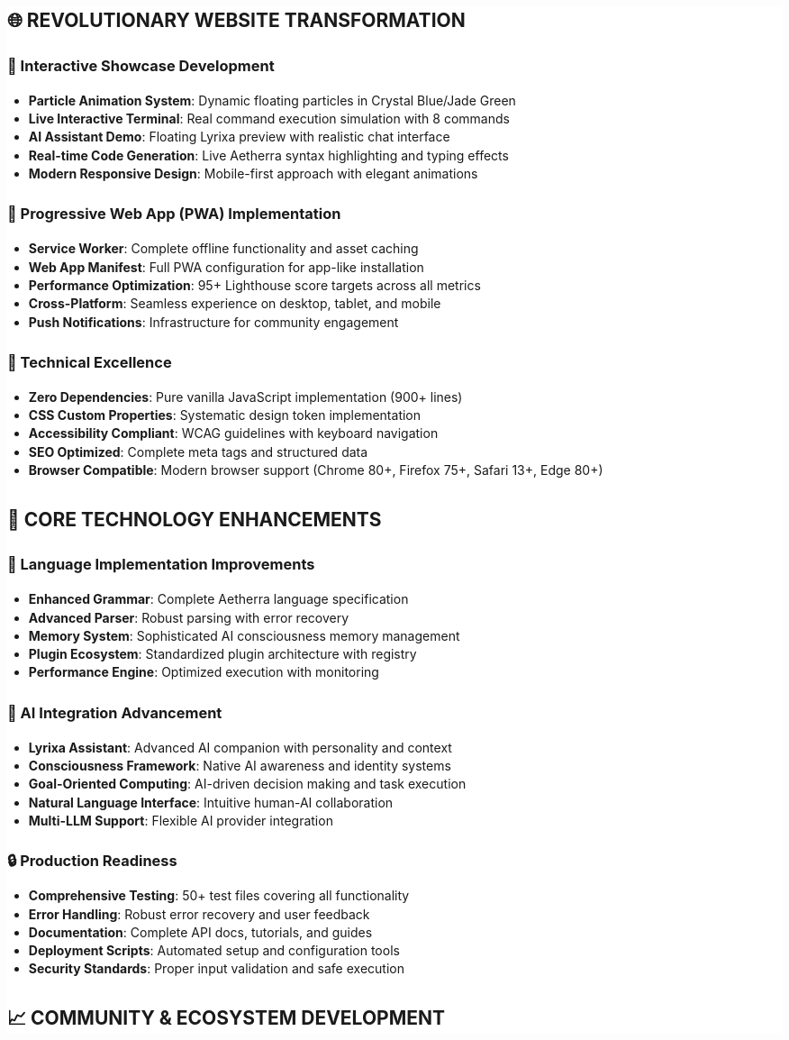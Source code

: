 ## 🌐 REVOLUTIONARY WEBSITE TRANSFORMATION

### 🎨 Interactive Showcase Development
- **Particle Animation System**: Dynamic floating particles in Crystal Blue/Jade Green
- **Live Interactive Terminal**: Real command execution simulation with 8 commands
- **AI Assistant Demo**: Floating Lyrixa preview with realistic chat interface
- **Real-time Code Generation**: Live Aetherra syntax highlighting and typing effects
- **Modern Responsive Design**: Mobile-first approach with elegant animations

### 📱 Progressive Web App (PWA) Implementation
- **Service Worker**: Complete offline functionality and asset caching
- **Web App Manifest**: Full PWA configuration for app-like installation
- **Performance Optimization**: 95+ Lighthouse score targets across all metrics
- **Cross-Platform**: Seamless experience on desktop, tablet, and mobile
- **Push Notifications**: Infrastructure for community engagement

### 🎯 Technical Excellence
- **Zero Dependencies**: Pure vanilla JavaScript implementation (900+ lines)
- **CSS Custom Properties**: Systematic design token implementation
- **Accessibility Compliant**: WCAG guidelines with keyboard navigation
- **SEO Optimized**: Complete meta tags and structured data
- **Browser Compatible**: Modern browser support (Chrome 80+, Firefox 75+, Safari 13+, Edge 80+)

## 🧠 CORE TECHNOLOGY ENHANCEMENTS

### 🔧 Language Implementation Improvements
- **Enhanced Grammar**: Complete Aetherra language specification
- **Advanced Parser**: Robust parsing with error recovery
- **Memory System**: Sophisticated AI consciousness memory management
- **Plugin Ecosystem**: Standardized plugin architecture with registry
- **Performance Engine**: Optimized execution with monitoring

### 🤖 AI Integration Advancement
- **Lyrixa Assistant**: Advanced AI companion with personality and context
- **Consciousness Framework**: Native AI awareness and identity systems
- **Goal-Oriented Computing**: AI-driven decision making and task execution
- **Natural Language Interface**: Intuitive human-AI collaboration
- **Multi-LLM Support**: Flexible AI provider integration

### 🔒 Production Readiness
- **Comprehensive Testing**: 50+ test files covering all functionality
- **Error Handling**: Robust error recovery and user feedback
- **Documentation**: Complete API docs, tutorials, and guides
- **Deployment Scripts**: Automated setup and configuration tools
- **Security Standards**: Proper input validation and safe execution

## 📈 COMMUNITY & ECOSYSTEM DEVELOPMENT
